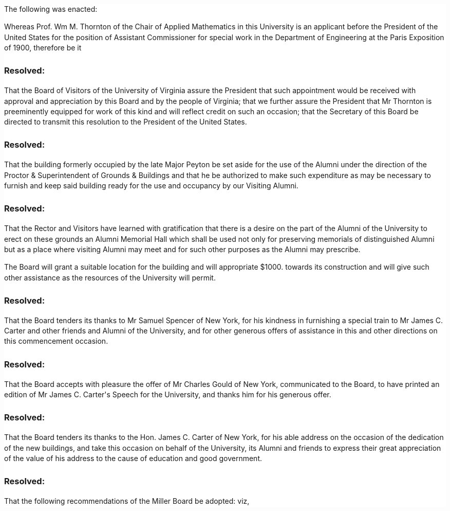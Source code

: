 The following was enacted:

Whereas Prof. Wm M. Thornton of the Chair of Applied Mathematics in this University is an applicant before the President of the United States for the position of Assistant Commissioner for special work in the Department of Engineering at the Paris Exposition of 1900, therefore be it

### Resolved:

That the Board of Visitors of the University of Virginia assure the President that such appointment would be received with approval and appreciation by this Board and by the people of Virginia; that we further assure the President that Mr Thornton is preeminently equipped for work of this kind and will reflect credit on such an occasion; that the Secretary of this Board be directed to transmit this resolution to the President of the United States.

### Resolved:

That the building formerly occupied by the late Major Peyton be set aside for the use of the Alumni under the direction of the Proctor & Superintendent of Grounds & Buildings and that he be authorized to make such expenditure as may be necessary to furnish and keep said building ready for the use and occupancy by our Visiting Alumni.

### Resolved:

That the Rector and Visitors have learned with gratification that there is a desire on the part of the Alumni of the University to erect on these grounds an Alumni Memorial Hall which shall be used not only for preserving memorials of distinguished Alumni but as a place where visiting Alumni may meet and for such other purposes as the Alumni may prescribe.

The Board will grant a suitable location for the building and will appropriate $1000. towards its construction and will give such other assistance as the resources of the University will permit.

### Resolved:

That the Board tenders its thanks to Mr Samuel Spencer of New York, for his kindness in furnishing a special train to Mr James C. Carter and other friends and Alumni of the University, and for other generous offers of assistance in this and other directions on this commencement occasion.

### Resolved:

That the Board accepts with pleasure the offer of Mr Charles Gould of New York, communicated to the Board, to have printed an edition of Mr James C. Carter's Speech for the University, and thanks him for his generous offer.

### Resolved:

That the Board tenders its thanks to the Hon. James C. Carter of New York, for his able address on the occasion of the dedication of the new buildings, and take this occasion on behalf of the University, its Alumni and friends to express their great appreciation of the value of his address to the cause of education and good government.

### Resolved:

That the following recommendations of the Miller Board be adopted: viz,
